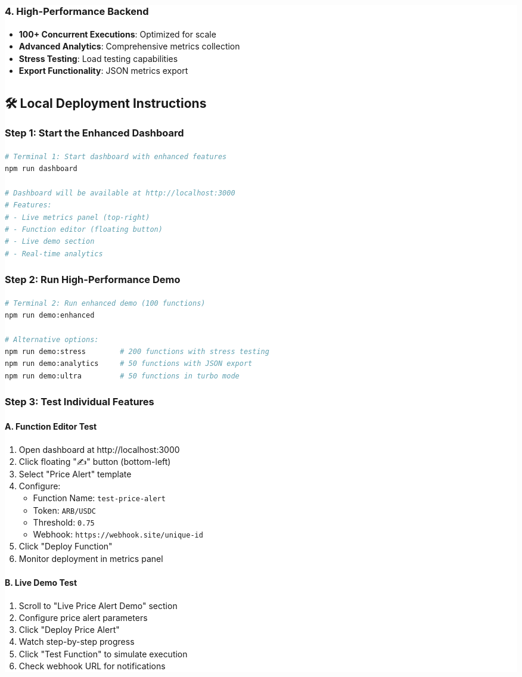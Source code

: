### 4. High-Performance Backend
- **100+ Concurrent Executions**: Optimized for scale
- **Advanced Analytics**: Comprehensive metrics collection
- **Stress Testing**: Load testing capabilities
- **Export Functionality**: JSON metrics export

## 🛠️ Local Deployment Instructions

### Step 1: Start the Enhanced Dashboard
```bash
# Terminal 1: Start dashboard with enhanced features
npm run dashboard

# Dashboard will be available at http://localhost:3000
# Features:
# - Live metrics panel (top-right)
# - Function editor (floating button)
# - Live demo section
# - Real-time analytics
```

### Step 2: Run High-Performance Demo
```bash
# Terminal 2: Run enhanced demo (100 functions)
npm run demo:enhanced

# Alternative options:
npm run demo:stress        # 200 functions with stress testing
npm run demo:analytics     # 50 functions with JSON export
npm run demo:ultra         # 50 functions in turbo mode
```

### Step 3: Test Individual Features

#### A. Function Editor Test
1. Open dashboard at http://localhost:3000
2. Click floating "✍️" button (bottom-left)
3. Select "Price Alert" template
4. Configure:
   - Function Name: `test-price-alert`
   - Token: `ARB/USDC`
   - Threshold: `0.75`
   - Webhook: `https://webhook.site/unique-id`
5. Click "Deploy Function"
6. Monitor deployment in metrics panel

#### B. Live Demo Test
1. Scroll to "Live Price Alert Demo" section
2. Configure price alert parameters
3. Click "Deploy Price Alert"
4. Watch step-by-step progress
5. Click "Test Function" to simulate execution
6. Check webhook URL for notifications
